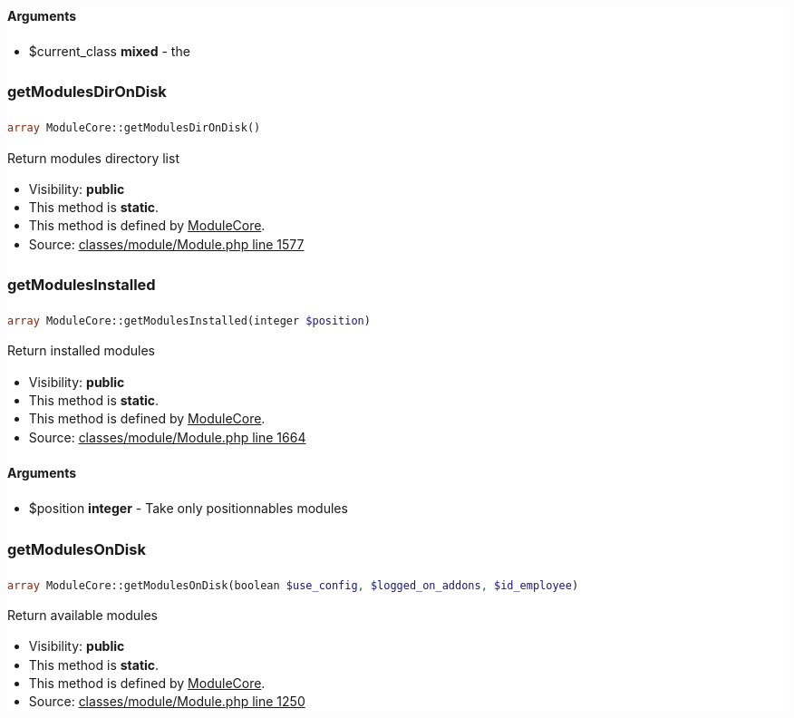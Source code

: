 
#### Arguments
* $current_class **mixed** - the



### <a name="method-getModulesDirOnDisk"></a>getModulesDirOnDisk

```php
array ModuleCore::getModulesDirOnDisk()
```

Return modules directory list



* Visibility: **public**
* This method is **static**.
* This method is defined by [ModuleCore](class.ModuleCore.md).
* Source: [classes/module/Module.php line 1577](https://github.com/PrestaShop/PrestaShop/blob/1.6.1.2/classes/module/Module.php#L1577)




### <a name="method-getModulesInstalled"></a>getModulesInstalled

```php
array ModuleCore::getModulesInstalled(integer $position)
```

Return installed modules



* Visibility: **public**
* This method is **static**.
* This method is defined by [ModuleCore](class.ModuleCore.md).
* Source: [classes/module/Module.php line 1664](https://github.com/PrestaShop/PrestaShop/blob/1.6.1.2/classes/module/Module.php#L1664)


#### Arguments
* $position **integer** - Take only positionnables modules



### <a name="method-getModulesOnDisk"></a>getModulesOnDisk

```php
array ModuleCore::getModulesOnDisk(boolean $use_config, $logged_on_addons, $id_employee)
```

Return available modules



* Visibility: **public**
* This method is **static**.
* This method is defined by [ModuleCore](class.ModuleCore.md).
* Source: [classes/module/Module.php line 1250](https://github.com/PrestaShop/PrestaShop/blob/1.6.1.2/classes/module/Module.php#L1250)
